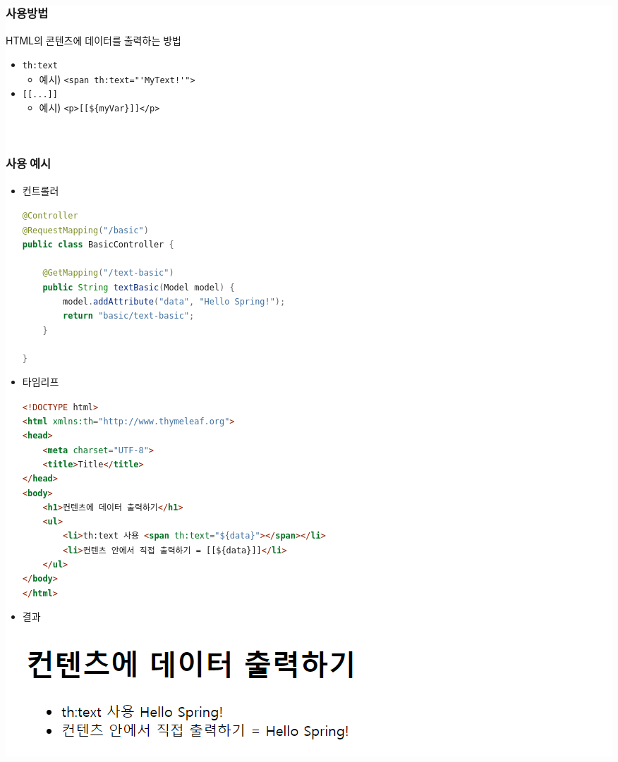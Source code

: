### 사용방법

HTML의 콘텐츠에 데이터를 출력하는 방법

- `th:text`
    - 예시) `<span th:text="'MyText!'">`
- `[[...]]`
    - 예시) `<p>[[${myVar}]]</p>`

<br>

### 사용 예시

- 컨트롤러

    ```java
    @Controller
    @RequestMapping("/basic")
    public class BasicController {

    	@GetMapping("/text-basic")
    	public String textBasic(Model model) {
    		model.addAttribute("data", "Hello Spring!");
    		return "basic/text-basic";
    	}

    }
    ```

- 타임리프

    ```html
    <!DOCTYPE html>
    <html xmlns:th="http://www.thymeleaf.org">
    <head>
    	<meta charset="UTF-8">
    	<title>Title</title>
    </head>
    <body>
    	<h1>컨텐츠에 데이터 출력하기</h1>
    	<ul>
    		<li>th:text 사용 <span th:text="${data}"></span></li>
    		<li>컨텐츠 안에서 직접 출력하기 = [[${data}]]</li>
    	</ul>
    </body>
    </html>
    ```

- 결과

    ![text결과](/assets/img/2021-08-01-THYMELEAF_TextUtext/Untitled.png)
